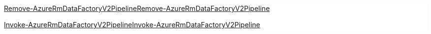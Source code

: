 [<span data-ttu-id="1a294-148">Remove-AzureRmDataFactoryV2Pipeline</span><span class="sxs-lookup"><span data-stu-id="1a294-148">Remove-AzureRmDataFactoryV2Pipeline</span></span>]()

[<span data-ttu-id="1a294-149">Invoke-AzureRmDataFactoryV2Pipeline</span><span class="sxs-lookup"><span data-stu-id="1a294-149">Invoke-AzureRmDataFactoryV2Pipeline</span></span>]()

